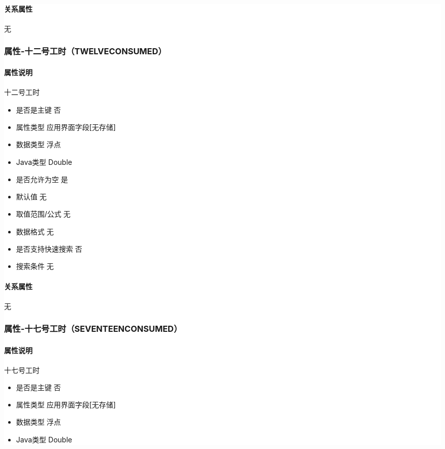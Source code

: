 #### 关系属性
无

### 属性-十二号工时（TWELVECONSUMED）
#### 属性说明
十二号工时

- 是否是主键
否

- 属性类型
应用界面字段[无存储]

- 数据类型
浮点

- Java类型
Double

- 是否允许为空
是

- 默认值
无

- 取值范围/公式
无

- 数据格式
无

- 是否支持快速搜索
否

- 搜索条件
无

#### 关系属性
无

### 属性-十七号工时（SEVENTEENCONSUMED）
#### 属性说明
十七号工时

- 是否是主键
否

- 属性类型
应用界面字段[无存储]

- 数据类型
浮点

- Java类型
Double
